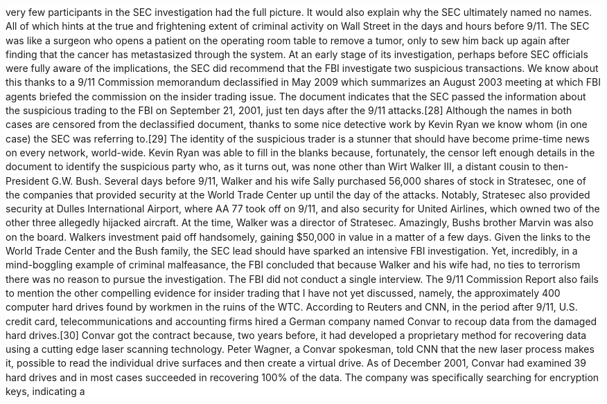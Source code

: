 very few participants in the SEC investigation had the full picture. It
would also explain why the SEC ultimately named no names. All of which hints
at the true and frightening extent of criminal activity on Wall Street in
the days and hours before 9/11.
The SEC was like a surgeon who opens a patient
on the operating room table to remove a tumor, only to sew him back up again
after finding that the cancer has metastasized through the system.
At an early stage of its investigation, perhaps before SEC officials were
fully aware of the implications, the SEC did recommend that the FBI
investigate two suspicious transactions.
We know about this thanks to a 9/11 Commission
memorandum declassified in May 2009 which summarizes an August 2003 meeting
at which FBI agents briefed the commission on the insider trading issue.
The document indicates that the SEC passed the
information about the suspicious trading to the FBI on September 21, 2001,
just ten days after the 9/11 attacks.[28]
Although the names in both cases are censored from the declassified
document, thanks to some nice detective work by Kevin Ryan we know whom (in
one case) the SEC was referring to.[29]
The identity of the suspicious trader is a
stunner that should have become prime-time news on every network,
world-wide. Kevin Ryan was able to fill in the blanks because, fortunately,
the censor left enough details in the document to identify the suspicious
party who, as it turns out, was none other than Wirt Walker III, a distant
cousin to then-President G.W. Bush.
Several days before 9/11, Walker and his wife
Sally purchased 56,000 shares of stock in
Stratesec, one of the companies
that provided security at the World Trade Center up until the day of the
attacks.
Notably, Stratesec also provided security at
Dulles International Airport, where AA 77 took off on 9/11, and also
security for United Airlines, which owned two of the other three allegedly
hijacked aircraft. At the time, Walker was a director of Stratesec.
Amazingly, Bushs brother Marvin was also on the
board.
Walkers investment paid off handsomely, gaining
$50,000 in value in a matter of a few days. Given the links to the World
Trade Center and the Bush family, the SEC lead should have sparked an
intensive FBI investigation.
Yet, incredibly, in a mind-boggling example of
criminal malfeasance, the FBI concluded that because Walker and his wife
had,
no ties to terrorism
there was no reason
to pursue the investigation.
The FBI did not conduct a single interview.
The 9/11 Commission Report also fails to mention the other compelling
evidence for insider trading that I have not yet discussed, namely, the
approximately 400 computer hard drives found by workmen in the ruins of the
WTC.
According to Reuters and CNN, in the period after 9/11, U.S. credit
card, telecommunications and accounting firms hired a German company named Convar to recoup data from the damaged hard drives.[30]
Convar got the contract because, two years
before, it had developed a proprietary method for recovering data using a
cutting edge laser scanning technology.
Peter Wagner, a Convar spokesman,
told CNN that the new laser process makes it,
possible to read the
individual drive surfaces and then create a virtual drive.
As of December 2001, Convar had examined 39 hard
drives and in most cases succeeded in recovering 100% of the data. The
company was specifically searching for encryption keys, indicating a
